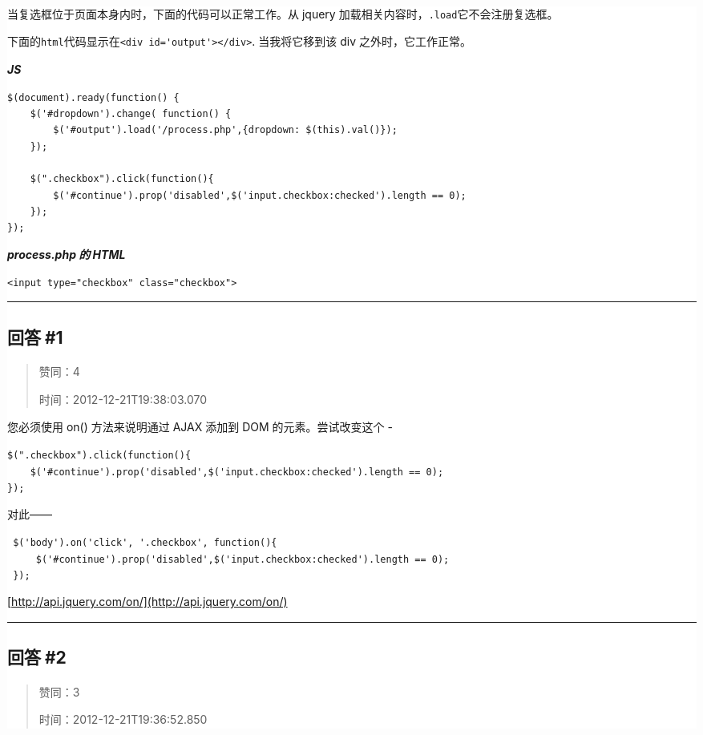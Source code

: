 当复选框位于页面本身内时，下面的代码可以正常工作。从 jquery 加载相关内容时，`.load`它不会注册复选框。

下面的`html`代码显示在`<div id='output'></div>`. 当我将它移到该 div 之外时，它工作正常。

***JS***

```
$(document).ready(function() {
    $('#dropdown').change( function() {
        $('#output').load('/process.php',{dropdown: $(this).val()});
    });

    $(".checkbox").click(function(){
        $('#continue').prop('disabled',$('input.checkbox:checked').length == 0);
    });
}); 
```

***process.php 的 HTML***

```
<input type="checkbox" class="checkbox"> 
```

* * *

## 回答 #1

> 赞同：4
> 
> 时间：2012-12-21T19:38:03.070

您必须使用 on() 方法来说明通过 AJAX 添加到 DOM 的元素。尝试改变这个 -

```
$(".checkbox").click(function(){
    $('#continue').prop('disabled',$('input.checkbox:checked').length == 0);
}); 
```

对此——

```
 $('body').on('click', '.checkbox', function(){
     $('#continue').prop('disabled',$('input.checkbox:checked').length == 0);
 }); 
```

[http://api.jquery.com/on/](http://api.jquery.com/on/)

* * *

## 回答 #2

> 赞同：3
> 
> 时间：2012-12-21T19:36:52.850
